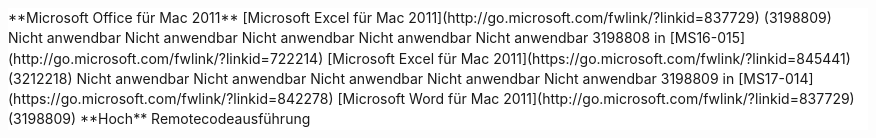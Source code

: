 </tr>
<tr>
<td style="border:1px solid black;" colspan="7">
**Microsoft Office für Mac 2011**
</td>
</tr>
<tr>
<td style="border:1px solid black;">
[Microsoft Excel für Mac 2011](http://go.microsoft.com/fwlink/?linkid=837729)  
(3198809)
</td>
<td style="border:1px solid black;">
Nicht anwendbar
</td>
<td style="border:1px solid black;">
Nicht anwendbar
</td>
<td style="border:1px solid black;">
Nicht anwendbar
</td>
<td style="border:1px solid black;">
Nicht anwendbar
</td>
<td style="border:1px solid black;">
Nicht anwendbar
</td>
<td style="border:1px solid black;">
3198808 in [MS16-015](http://go.microsoft.com/fwlink/?linkid=722214)
</td>
</tr>
<tr>
<td style="border:1px solid black;">
[Microsoft Excel für Mac 2011](https://go.microsoft.com/fwlink/?linkid=845441)  
(3212218)
</td>
<td style="border:1px solid black;">
Nicht anwendbar
</td>
<td style="border:1px solid black;">
Nicht anwendbar
</td>
<td style="border:1px solid black;">
Nicht anwendbar
</td>
<td style="border:1px solid black;">
Nicht anwendbar
</td>
<td style="border:1px solid black;">
Nicht anwendbar
</td>
<td style="border:1px solid black;">
3198809 in [MS17-014](https://go.microsoft.com/fwlink/?linkid=842278)
</td>
</tr>
<tr>
<td style="border:1px solid black;">
[Microsoft Word für Mac 2011](http://go.microsoft.com/fwlink/?linkid=837729)  
(3198809)
</td>
<td style="border:1px solid black;">
**Hoch**  
Remotecodeausführung
</td>
<td style="border:1px solid black;">